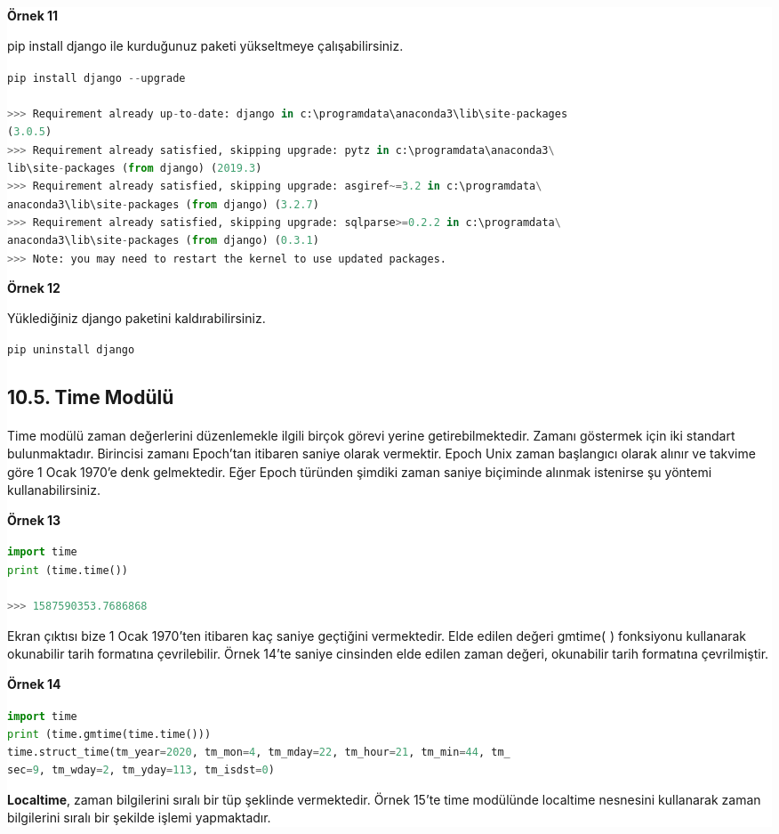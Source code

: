 **Örnek 11**

pip install django ile kurduğunuz paketi yükseltmeye çalışabilirsiniz.

```python
pip install django --upgrade

>>> Requirement already up-to-date: django in c:\programdata\anaconda3\lib\site-packages
(3.0.5)
>>> Requirement already satisfied, skipping upgrade: pytz in c:\programdata\anaconda3\
lib\site-packages (from django) (2019.3)
>>> Requirement already satisfied, skipping upgrade: asgiref~=3.2 in c:\programdata\
anaconda3\lib\site-packages (from django) (3.2.7)
>>> Requirement already satisfied, skipping upgrade: sqlparse>=0.2.2 in c:\programdata\
anaconda3\lib\site-packages (from django) (0.3.1)
>>> Note: you may need to restart the kernel to use updated packages.
```

**Örnek 12**

Yüklediğiniz django paketini kaldırabilirsiniz.

```python
pip uninstall django
```

## 10.5. Time Modülü

Time modülü zaman değerlerini düzenlemekle ilgili birçok görevi yerine getirebilmektedir. Zamanı
göstermek için iki standart bulunmaktadır. Birincisi zamanı Epoch’tan itibaren saniye olarak vermektir.
Epoch Unix zaman başlangıcı olarak alınır ve takvime göre 1 Ocak 1970’e denk gelmektedir. Eğer
Epoch türünden şimdiki zaman saniye biçiminde alınmak istenirse şu yöntemi kullanabilirsiniz.



**Örnek 13**

```python
import time
print (time.time())

>>> 1587590353.7686868
```

Ekran çıktısı bize 1 Ocak 1970’ten itibaren kaç saniye geçtiğini vermektedir. Elde edilen değeri gmtime(  )
fonksiyonu kullanarak okunabilir tarih formatına çevrilebilir. Örnek 14’te saniye cinsinden elde edilen
zaman değeri, okunabilir tarih formatına çevrilmiştir.

**Örnek 14**

```python
import time
print (time.gmtime(time.time()))
time.struct_time(tm_year=2020, tm_mon=4, tm_mday=22, tm_hour=21, tm_min=44, tm_
sec=9, tm_wday=2, tm_yday=113, tm_isdst=0)
```
**Localtime**, zaman bilgilerini sıralı bir tüp şeklinde vermektedir. Örnek 15’te time modülünde localtime
nesnesini kullanarak zaman bilgilerini sıralı bir şekilde işlemi yapmaktadır.
